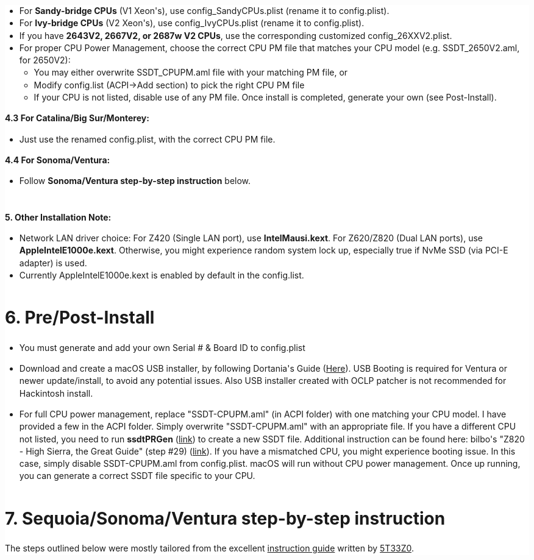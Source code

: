 - For **Sandy-bridge CPUs** (V1 Xeon's), use config_SandyCPUs.plist (rename it to config.plist).
- For **Ivy-bridge CPUs** (V2 Xeon's), use config_IvyCPUs.plist (rename it to config.plist).
- If you have **2643V2, 2667V2, or 2687w V2 CPUs**, use the corresponding customized config_26XXV2.plist.
- For proper CPU Power Management, choose the correct CPU PM file that matches your CPU model (e.g. SSDT_2650V2.aml, for 2650V2):
	- You may either overwrite SSDT_CPUPM.aml file with your matching PM file, or
	- Modify config.list (ACPI->Add section) to pick the right CPU PM file
	- If your CPU is not listed, disable use of any PM file. Once install is completed, generate your own (see Post-Install).

**4.3 For Catalina/Big Sur/Monterey:**

- Just use the renamed config.plist, with the correct CPU PM file.

**4.4 For Sonoma/Ventura:**

- Follow **Sonoma/Ventura step-by-step instruction** below.

#

**5. Other Installation Note:**

- Network LAN driver choice: For Z420 (Single LAN port), use **IntelMausi.kext**. For Z620/Z820 (Dual LAN ports), use **AppleIntelE1000e.kext**. Otherwise, you might experience random system lock up, especially true if NvMe SSD (via PCI-E adapter) is used.
- Currently AppleIntelE1000e.kext is enabled by default in the config.list.

#

# 6. Pre/Post-Install

- You must generate and add your own Serial # & Board ID to config.plist

- Download and create a macOS USB installer, by following Dortania's Guide ([Here](https://dortania.github.io/OpenCore-Install-Guide/installer-guide/mac-install.html)). USB Booting is required for Ventura or newer update/install, to avoid any potential issues. Also USB installer created with OCLP patcher is not recommended for Hackintosh install.

- For full CPU power management, replace "SSDT-CPUPM.aml" (in ACPI folder) with one matching your CPU model. I have provided a few in the ACPI folder. Simply overwrite "SSDT-CPUPM.aml" with an appropriate file. If you have a different CPU not listed, you need to run **ssdtPRGen** ([link](https://github.com/Piker-Alpha/ssdtPRGen.sh)) to create a new SSDT file. Additional instruction can be found here: bilbo's "Z820 - High Sierra, the Great Guide" (step #29) ([link](https://www.insanelymac.com/forum/topic/335860-guide-2018-z820-high-sierra-the-great-guide-sucess/)). If you have a mismatched CPU, you might experience booting issue. In this case, simply disable SSDT-CPUPM.aml from config.plist. macOS will run without CPU power management. Once up running, you can generate a correct SSDT file specific to your CPU.



# 7. Sequoia/Sonoma/Ventura step-by-step instruction

The steps outlined below were mostly tailored from the excellent [instruction guide](https://github.com/5T33Z0/OC-Little-Translated/blob/main/14_OCLP_Wintel/Guides/Ivy_Bridge.md) written by [5T33Z0](https://github.com/5T33Z0).
